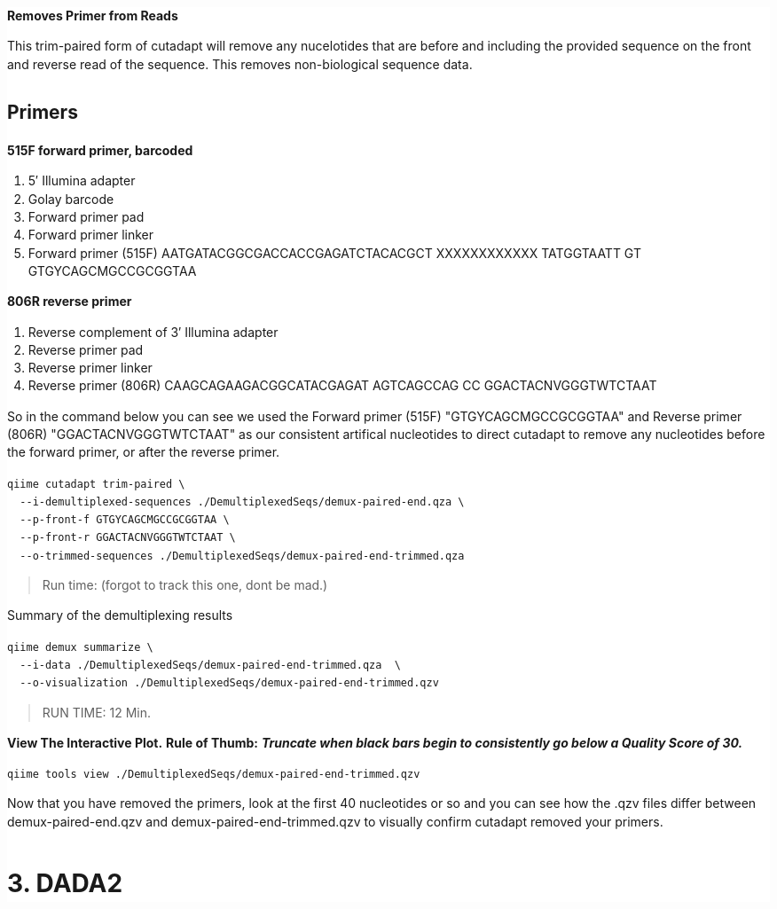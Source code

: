 **Removes Primer from Reads**

This trim-paired form of cutadapt will remove any nucelotides that are before and including the provided sequence on the front and reverse read of the sequence. This removes non-biological sequence data.

## Primers
**515F forward primer, barcoded**
1. 5′ Illumina adapter
2. Golay barcode
3. Forward primer pad
4. Forward primer linker
5. Forward primer (515F)
AATGATACGGCGACCACCGAGATCTACACGCT XXXXXXXXXXXX TATGGTAATT GT GTGYCAGCMGCCGCGGTAA

**806R reverse primer**

1. Reverse complement of 3′ Illumina adapter
2. Reverse primer pad
3. Reverse primer linker
4. Reverse primer (806R)
CAAGCAGAAGACGGCATACGAGAT AGTCAGCCAG CC GGACTACNVGGGTWTCTAAT

So in the command below you can see we used the Forward primer (515F) "GTGYCAGCMGCCGCGGTAA" and Reverse primer (806R) "GGACTACNVGGGTWTCTAAT" as our consistent artifical nucleotides to direct cutadapt to remove any nucleotides before the forward primer, or after the reverse primer. 
```
qiime cutadapt trim-paired \
  --i-demultiplexed-sequences ./DemultiplexedSeqs/demux-paired-end.qza \
  --p-front-f GTGYCAGCMGCCGCGGTAA \
  --p-front-r GGACTACNVGGGTWTCTAAT \
  --o-trimmed-sequences ./DemultiplexedSeqs/demux-paired-end-trimmed.qza
```
> Run time: (forgot to track this one, dont be mad.)

Summary of the demultiplexing results
```
qiime demux summarize \
  --i-data ./DemultiplexedSeqs/demux-paired-end-trimmed.qza  \
  --o-visualization ./DemultiplexedSeqs/demux-paired-end-trimmed.qzv
```

>RUN TIME: 12 Min.

**View The Interactive Plot.**
**Rule of Thumb:** ***Truncate when black bars begin to consistently go below a Quality Score of 30.***
```
qiime tools view ./DemultiplexedSeqs/demux-paired-end-trimmed.qzv
```
 Now that you have removed the primers, look at the first 40 nucleotides or so and you can see how the .qzv files differ between demux-paired-end.qzv and demux-paired-end-trimmed.qzv to visually confirm cutadapt removed your primers. 


# 3. DADA2
